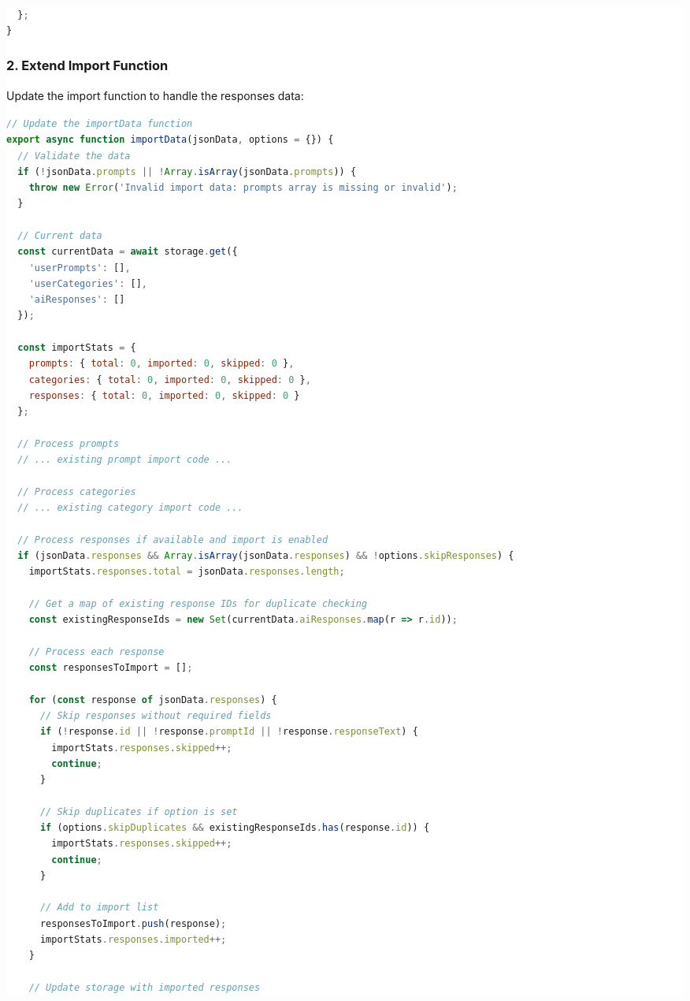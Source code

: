 ```javascript
  };
}
```

### 2. Extend Import Function
Update the import function to handle the responses data:

```javascript
// Update the importData function
export async function importData(jsonData, options = {}) {
  // Validate the data
  if (!jsonData.prompts || !Array.isArray(jsonData.prompts)) {
    throw new Error('Invalid import data: prompts array is missing or invalid');
  }
  
  // Current data
  const currentData = await storage.get({
    'userPrompts': [],
    'userCategories': [],
    'aiResponses': []
  });
  
  const importStats = {
    prompts: { total: 0, imported: 0, skipped: 0 },
    categories: { total: 0, imported: 0, skipped: 0 },
    responses: { total: 0, imported: 0, skipped: 0 }
  };
  
  // Process prompts
  // ... existing prompt import code ...
  
  // Process categories
  // ... existing category import code ...
  
  // Process responses if available and import is enabled
  if (jsonData.responses && Array.isArray(jsonData.responses) && !options.skipResponses) {
    importStats.responses.total = jsonData.responses.length;
    
    // Get a map of existing response IDs for duplicate checking
    const existingResponseIds = new Set(currentData.aiResponses.map(r => r.id));
    
    // Process each response
    const responsesToImport = [];
    
    for (const response of jsonData.responses) {
      // Skip responses without required fields
      if (!response.id || !response.promptId || !response.responseText) {
        importStats.responses.skipped++;
        continue;
      }
      
      // Skip duplicates if option is set
      if (options.skipDuplicates && existingResponseIds.has(response.id)) {
        importStats.responses.skipped++;
        continue;
      }
      
      // Add to import list
      responsesToImport.push(response);
      importStats.responses.imported++;
    }
    
    // Update storage with imported responses
```